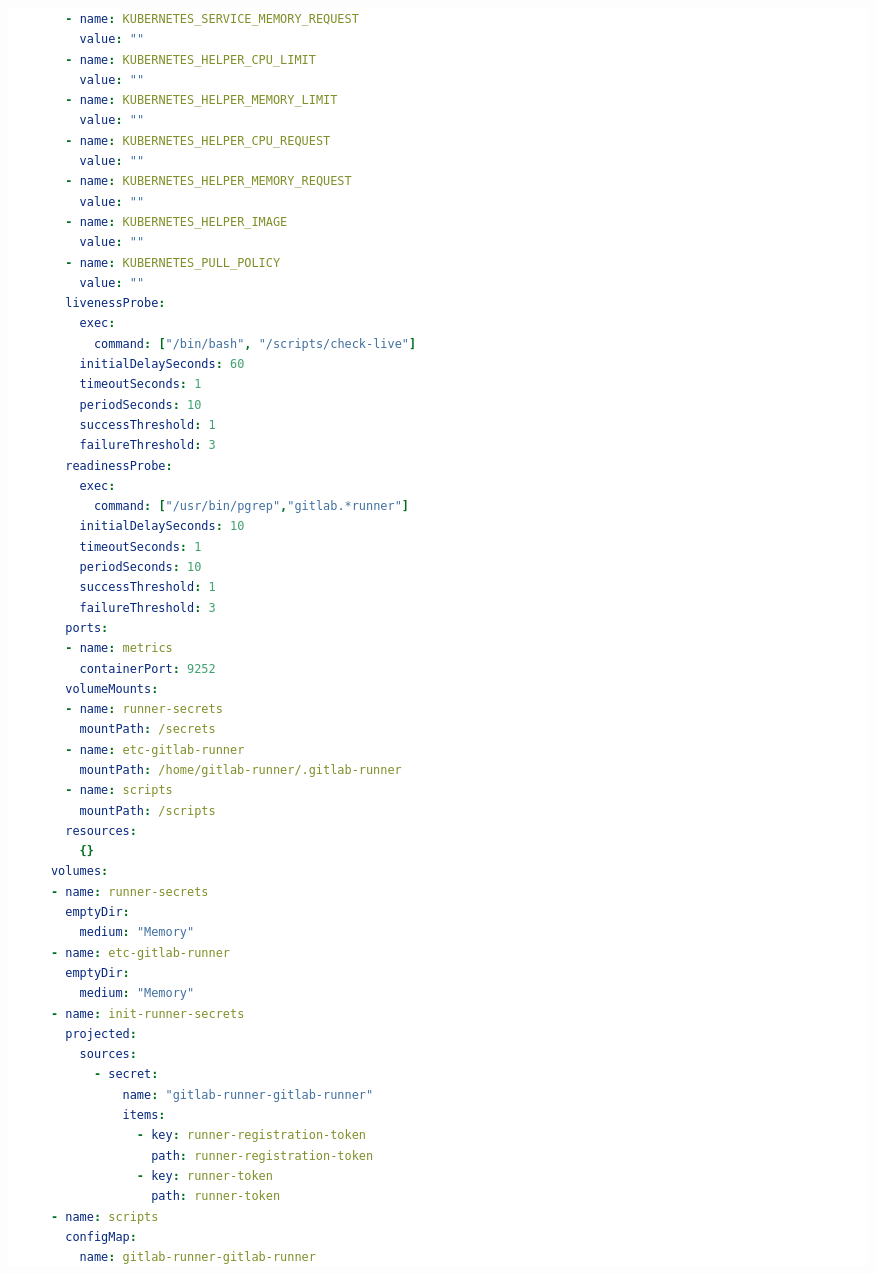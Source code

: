 ```yaml
        - name: KUBERNETES_SERVICE_MEMORY_REQUEST
          value: ""
        - name: KUBERNETES_HELPER_CPU_LIMIT
          value: ""
        - name: KUBERNETES_HELPER_MEMORY_LIMIT
          value: ""
        - name: KUBERNETES_HELPER_CPU_REQUEST
          value: ""
        - name: KUBERNETES_HELPER_MEMORY_REQUEST
          value: ""
        - name: KUBERNETES_HELPER_IMAGE
          value: ""
        - name: KUBERNETES_PULL_POLICY
          value: ""
        livenessProbe:
          exec:
            command: ["/bin/bash", "/scripts/check-live"]
          initialDelaySeconds: 60
          timeoutSeconds: 1
          periodSeconds: 10
          successThreshold: 1
          failureThreshold: 3
        readinessProbe:
          exec:
            command: ["/usr/bin/pgrep","gitlab.*runner"]
          initialDelaySeconds: 10
          timeoutSeconds: 1
          periodSeconds: 10
          successThreshold: 1
          failureThreshold: 3
        ports:
        - name: metrics
          containerPort: 9252
        volumeMounts:
        - name: runner-secrets
          mountPath: /secrets
        - name: etc-gitlab-runner
          mountPath: /home/gitlab-runner/.gitlab-runner
        - name: scripts
          mountPath: /scripts
        resources:
          {}
      volumes:
      - name: runner-secrets
        emptyDir:
          medium: "Memory"
      - name: etc-gitlab-runner
        emptyDir:
          medium: "Memory"
      - name: init-runner-secrets
        projected:
          sources:
            - secret:
                name: "gitlab-runner-gitlab-runner"
                items:
                  - key: runner-registration-token
                    path: runner-registration-token
                  - key: runner-token
                    path: runner-token
      - name: scripts
        configMap:
          name: gitlab-runner-gitlab-runner
```
